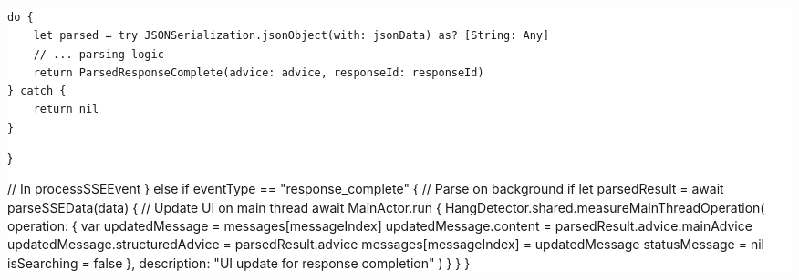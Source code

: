     do {
        let parsed = try JSONSerialization.jsonObject(with: jsonData) as? [String: Any]
        // ... parsing logic
        return ParsedResponseComplete(advice: advice, responseId: responseId)
    } catch {
        return nil
    }
}

// In processSSEEvent
} else if eventType == "response_complete" {
    // Parse on background
    if let parsedResult = await parseSSEData(data) {
        // Update UI on main thread
        await MainActor.run {
            HangDetector.shared.measureMainThreadOperation(
                operation: {
                    var updatedMessage = messages[messageIndex]
                    updatedMessage.content = parsedResult.advice.mainAdvice
                    updatedMessage.structuredAdvice = parsedResult.advice
                    messages[messageIndex] = updatedMessage
                    statusMessage = nil
                    isSearching = false
                },
                description: "UI update for response completion"
            )
        }
    }
}